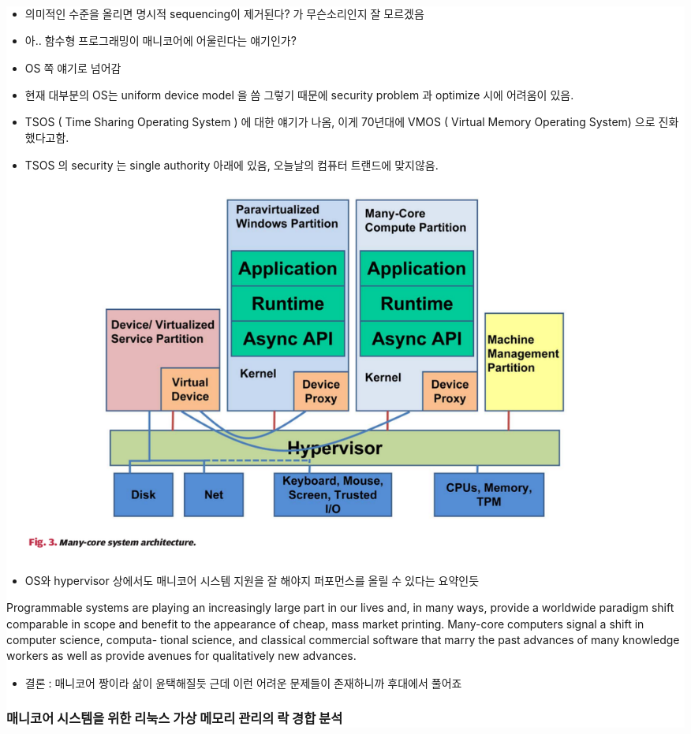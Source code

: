 * 의미적인 수준을 올리면 명시적 sequencing이 제거된다? 가 무슨소리인지 잘 모르겠음

* 아.. 함수형 프로그래밍이 매니코어에 어울린다는 얘기인가?

* OS 쪽 얘기로 넘어감

* 현재 대부분의 OS는 uniform device model 을 씀 그렇기 때문에 security problem 과 optimize 시에 어려움이 있음.

* TSOS ( Time Sharing Operating System ) 에 대한 얘기가 나옴, 이게 70년대에 VMOS ( Virtual Memory Operating System) 으로 진화했다고함.

* TSOS 의 security 는 single authority 아래에 있음, 오늘날의 컴퓨터 트랜드에 맞지않음.

 

![Alt text](./imgs/03.png)


* OS와 hypervisor 상에서도 매니코어 시스템 지원을 잘 해야지 퍼포먼스를 올릴 수 있다는 요약인듯

Programmable systems are playing an increasingly large
part in our lives and, in many ways, provide a worldwide
paradigm shift comparable in scope and benefit to the
appearance of cheap, mass market printing. Many-core
computers signal a shift in computer science, computa-
tional science, and classical commercial software that
marry the past advances of many knowledge workers as
well as provide avenues for qualitatively new advances.

* 결론 : 매니코어 짱이라 삶이 윤택해질듯 근데 이런 어려운 문제들이 존재하니까 후대에서 풀어죠

### 매니코어 시스템을 위한 리눅스 가상 메모리 관리의 락 경합 분석
